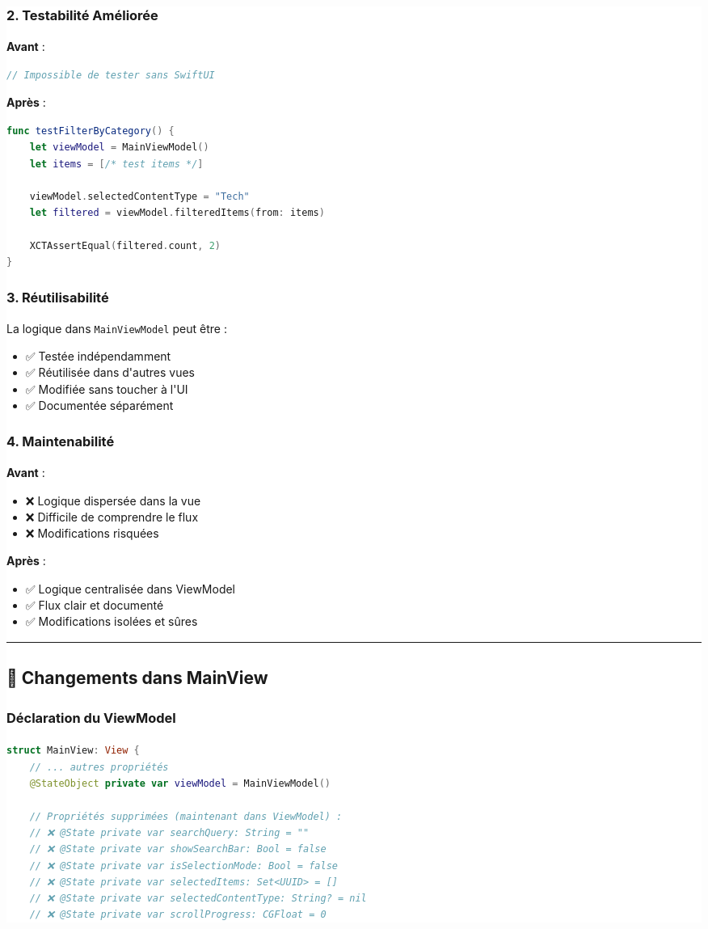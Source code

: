 ### 2. **Testabilité Améliorée**

**Avant** :
```swift
// Impossible de tester sans SwiftUI
```

**Après** :
```swift
func testFilterByCategory() {
    let viewModel = MainViewModel()
    let items = [/* test items */]
    
    viewModel.selectedContentType = "Tech"
    let filtered = viewModel.filteredItems(from: items)
    
    XCTAssertEqual(filtered.count, 2)
}
```

### 3. **Réutilisabilité**

La logique dans `MainViewModel` peut être :
- ✅ Testée indépendamment
- ✅ Réutilisée dans d'autres vues
- ✅ Modifiée sans toucher à l'UI
- ✅ Documentée séparément

### 4. **Maintenabilité**

**Avant** :
- ❌ Logique dispersée dans la vue
- ❌ Difficile de comprendre le flux
- ❌ Modifications risquées

**Après** :
- ✅ Logique centralisée dans ViewModel
- ✅ Flux clair et documenté
- ✅ Modifications isolées et sûres

---

## 🔄 Changements dans MainView

### Déclaration du ViewModel

```swift
struct MainView: View {
    // ... autres propriétés
    @StateObject private var viewModel = MainViewModel()
    
    // Propriétés supprimées (maintenant dans ViewModel) :
    // ❌ @State private var searchQuery: String = ""
    // ❌ @State private var showSearchBar: Bool = false
    // ❌ @State private var isSelectionMode: Bool = false
    // ❌ @State private var selectedItems: Set<UUID> = []
    // ❌ @State private var selectedContentType: String? = nil
    // ❌ @State private var scrollProgress: CGFloat = 0
```
